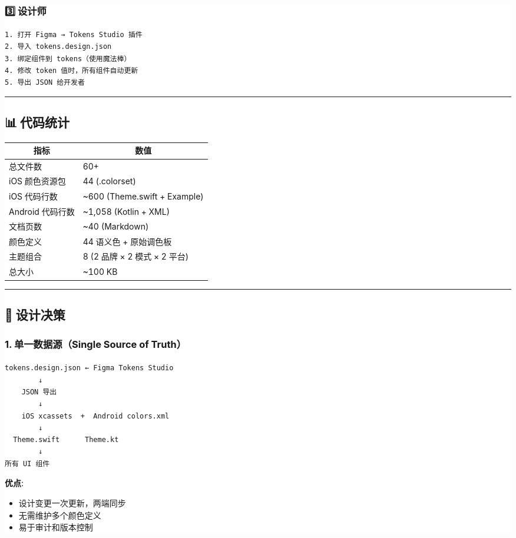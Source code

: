 ### 3️⃣ 设计师

```
1. 打开 Figma → Tokens Studio 插件
2. 导入 tokens.design.json
3. 绑定组件到 tokens（使用魔法棒）
4. 修改 token 值时，所有组件自动更新
5. 导出 JSON 给开发者
```

---

## 📊 代码统计

| 指标 | 数值 |
|------|------|
| 总文件数 | 60+ |
| iOS 颜色资源包 | 44 (.colorset) |
| iOS 代码行数 | ~600 (Theme.swift + Example) |
| Android 代码行数 | ~1,058 (Kotlin + XML) |
| 文档页数 | ~40 (Markdown) |
| 颜色定义 | 44 语义色 + 原始调色板 |
| 主题组合 | 8 (2 品牌 × 2 模式 × 2 平台) |
| 总大小 | ~100 KB |

---

## 🎨 设计决策

### 1. 单一数据源（Single Source of Truth）

```
tokens.design.json ← Figma Tokens Studio
        ↓
    JSON 导出
        ↓
    iOS xcassets  +  Android colors.xml
        ↓
  Theme.swift      Theme.kt
        ↓
所有 UI 组件
```

**优点**:
- 设计变更一次更新，两端同步
- 无需维护多个颜色定义
- 易于审计和版本控制
